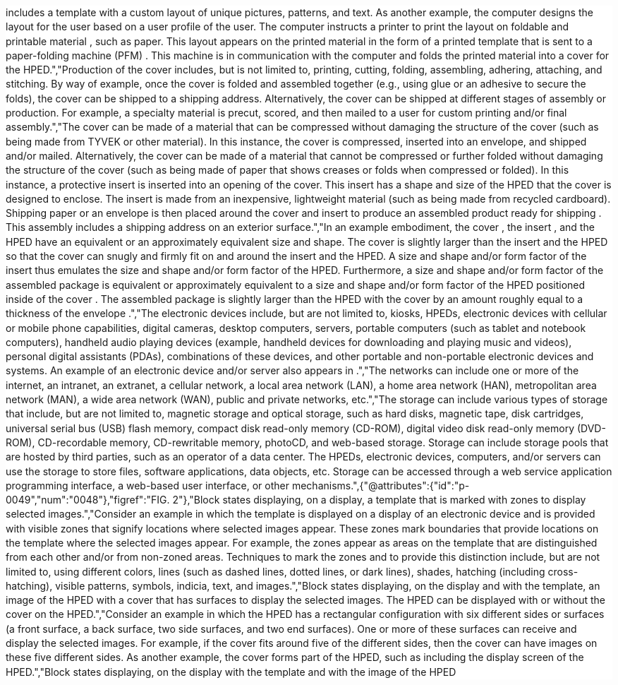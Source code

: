 includes a template with a custom layout of unique pictures, patterns, and text. As another example, the computer designs the layout for the user based on a user profile of the user. The computer  instructs a printer  to print the layout on foldable and printable material , such as paper. This layout appears on the printed material  in the form of a printed template that is sent to a paper-folding machine (PFM) . This machine is in communication with the computer  and folds the printed material into a cover  for the HPED.","Production of the cover includes, but is not limited to, printing, cutting, folding, assembling, adhering, attaching, and stitching. By way of example, once the cover  is folded and assembled together (e.g., using glue or an adhesive to secure the folds), the cover can be shipped to a shipping address. Alternatively, the cover can be shipped at different stages of assembly or production. For example, a specialty material is precut, scored, and then mailed to a user for custom printing and\/or final assembly.","The cover can be made of a material that can be compressed without damaging the structure of the cover (such as being made from TYVEK or other material). In this instance, the cover is compressed, inserted into an envelope, and shipped and\/or mailed. Alternatively, the cover can be made of a material that cannot be compressed or further folded without damaging the structure of the cover (such as being made of paper that shows creases or folds when compressed or folded). In this instance, a protective insert  is inserted into an opening of the cover. This insert  has a shape and size of the HPED that the cover  is designed to enclose. The insert  is made from an inexpensive, lightweight material (such as being made from recycled cardboard). Shipping paper or an envelope  is then placed around the cover  and insert  to produce an assembled product ready for shipping . This assembly  includes a shipping address  on an exterior surface.","In an example embodiment, the cover , the insert , and the HPED have an equivalent or an approximately equivalent size and shape. The cover  is slightly larger than the insert  and the HPED so that the cover can snugly and firmly fit on and around the insert  and the HPED. A size and shape and\/or form factor of the insert  thus emulates the size and shape and\/or form factor of the HPED. Furthermore, a size and shape and\/or form factor of the assembled package  is equivalent or approximately equivalent to a size and shape and\/or form factor of the HPED positioned inside of the cover . The assembled package  is slightly larger than the HPED with the cover by an amount roughly equal to a thickness of the envelope .","The electronic devices  include, but are not limited to, kiosks, HPEDs, electronic devices with cellular or mobile phone capabilities, digital cameras, desktop computers, servers, portable computers (such as tablet and notebook computers), handheld audio playing devices (example, handheld devices for downloading and playing music and videos), personal digital assistants (PDAs), combinations of these devices, and other portable and non-portable electronic devices and systems. An example of an electronic device and\/or server also appears in .","The networks  can include one or more of the internet, an intranet, an extranet, a cellular network, a local area network (LAN), a home area network (HAN), metropolitan area network (MAN), a wide area network (WAN), public and private networks, etc.","The storage  can include various types of storage that include, but are not limited to, magnetic storage and optical storage, such as hard disks, magnetic tape, disk cartridges, universal serial bus (USB) flash memory, compact disk read-only memory (CD-ROM), digital video disk read-only memory (DVD-ROM), CD-recordable memory, CD-rewritable memory, photoCD, and web-based storage. Storage can include storage pools that are hosted by third parties, such as an operator of a data center. The HPEDs, electronic devices, computers, and\/or servers can use the storage to store files, software applications, data objects, etc. Storage can be accessed through a web service application programming interface, a web-based user interface, or other mechanisms.",{"@attributes":{"id":"p-0049","num":"0048"},"figref":"FIG. 2"},"Block  states displaying, on a display, a template that is marked with zones to display selected images.","Consider an example in which the template is displayed on a display of an electronic device and is provided with visible zones that signify locations where selected images appear. These zones mark boundaries that provide locations on the template where the selected images appear. For example, the zones appear as areas on the template that are distinguished from each other and\/or from non-zoned areas. Techniques to mark the zones and to provide this distinction include, but are not limited to, using different colors, lines (such as dashed lines, dotted lines, or dark lines), shades, hatching (including cross-hatching), visible patterns, symbols, indicia, text, and images.","Block  states displaying, on the display and with the template, an image of the HPED with a cover that has surfaces to display the selected images. The HPED can be displayed with or without the cover on the HPED.","Consider an example in which the HPED has a rectangular configuration with six different sides or surfaces (a front surface, a back surface, two side surfaces, and two end surfaces). One or more of these surfaces can receive and display the selected images. For example, if the cover fits around five of the different sides, then the cover can have images on these five different sides. As another example, the cover forms part of the HPED, such as including the display screen of the HPED.","Block  states displaying, on the display with the template and with the image of the HPED